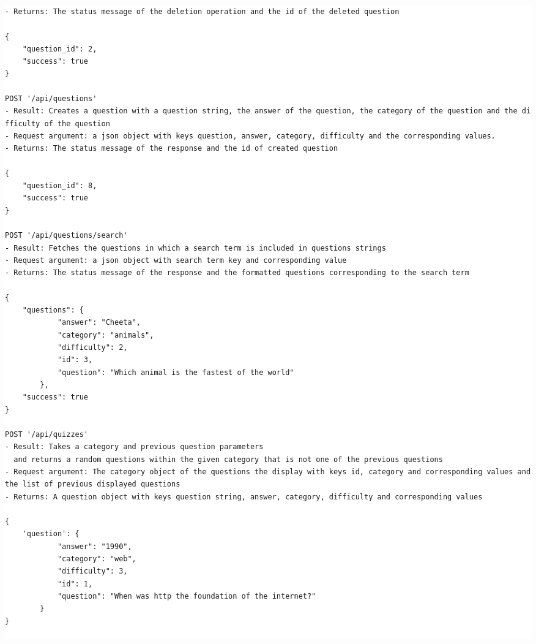```
- Returns: The status message of the deletion operation and the id of the deleted question

{
    "question_id": 2,
    "success": true
}

POST '/api/questions'
- Result: Creates a question with a question string, the answer of the question, the category of the question and the difficulty of the question
- Request argument: a json object with keys question, answer, category, difficulty and the corresponding values.
- Returns: The status message of the response and the id of created question

{
    "question_id": 8,
    "success": true
}

POST '/api/questions/search'
- Result: Fetches the questions in which a search term is included in questions strings
- Request argument: a json object with search term key and corresponding value
- Returns: The status message of the response and the formatted questions corresponding to the search term

{
    "questions": {
            "answer": "Cheeta",
            "category": "animals",
            "difficulty": 2,
            "id": 3,
            "question": "Which animal is the fastest of the world"
        },
    "success": true
}

POST '/api/quizzes'
- Result: Takes a category and previous question parameters 
  and returns a random questions within the given category that is not one of the previous questions
- Request argument: The category object of the questions the display with keys id, category and corresponding values and the list of previous displayed questions
- Returns: A question object with keys question string, answer, category, difficulty and corresponding values

{
    'question': {
            "answer": "1990",
            "category": "web",
            "difficulty": 3,
            "id": 1,
            "question": "When was http the foundation of the internet?"
        }
}


```
